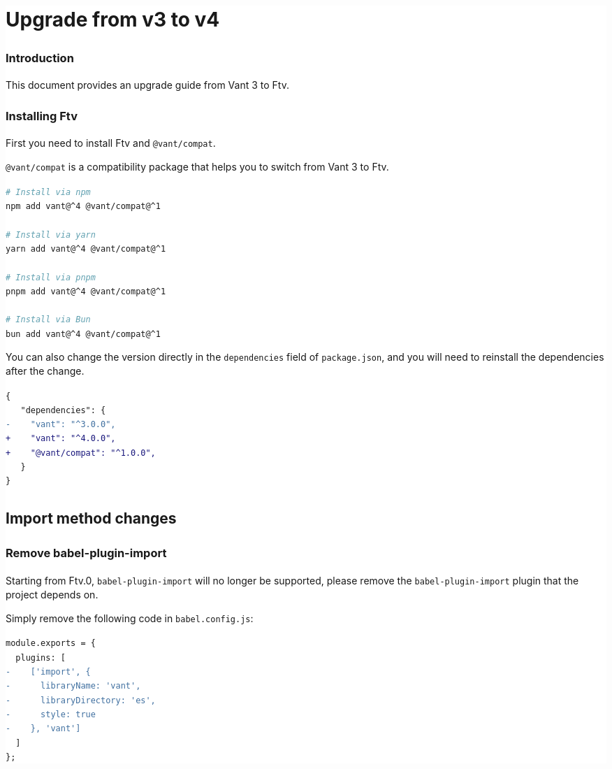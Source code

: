 # Upgrade from v3 to v4

### Introduction

This document provides an upgrade guide from Vant 3 to Ftv.

### Installing Ftv

First you need to install Ftv and `@vant/compat`.

`@vant/compat` is a compatibility package that helps you to switch from Vant 3 to Ftv.

```bash
# Install via npm
npm add vant@^4 @vant/compat@^1

# Install via yarn
yarn add vant@^4 @vant/compat@^1

# Install via pnpm
pnpm add vant@^4 @vant/compat@^1

# Install via Bun
bun add vant@^4 @vant/compat@^1
```

You can also change the version directly in the `dependencies` field of `package.json`, and you will need to reinstall the dependencies after the change.

```diff
{
   "dependencies": {
-    "vant": "^3.0.0",
+    "vant": "^4.0.0",
+    "@vant/compat": "^1.0.0",
   }
}
```

## Import method changes

### Remove babel-plugin-import

Starting from Ftv.0, `babel-plugin-import` will no longer be supported, please remove the `babel-plugin-import` plugin that the project depends on.

Simply remove the following code in `babel.config.js`:

```diff
module.exports = {
  plugins: [
-    ['import', {
-      libraryName: 'vant',
-      libraryDirectory: 'es',
-      style: true
-    }, 'vant']
  ]
};
```
